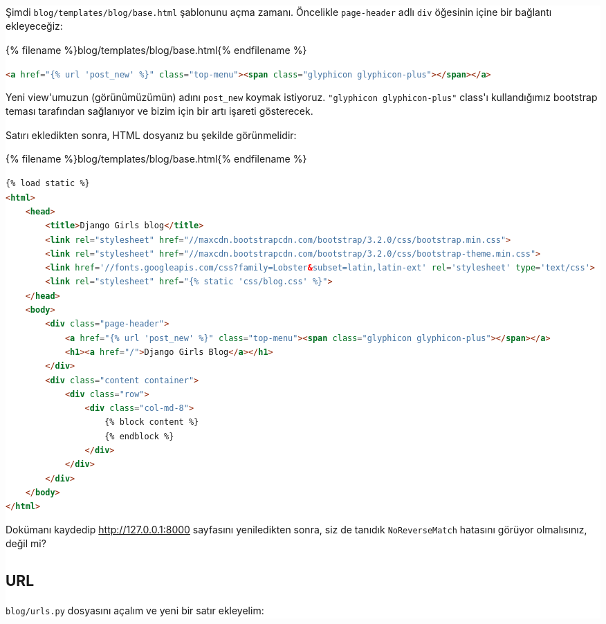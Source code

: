 Şimdi `blog/templates/blog/base.html` şablonunu açma zamanı. Öncelikle `page-header` adlı `div` öğesinin içine bir bağlantı ekleyeceğiz:

{% filename %}blog/templates/blog/base.html{% endfilename %}

```html
<a href="{% url 'post_new' %}" class="top-menu"><span class="glyphicon glyphicon-plus"></span></a>
```

Yeni view'umuzun (görünümüzümün) adını `post_new` koymak istiyoruz. `"glyphicon glyphicon-plus"` class'ı kullandığımız bootstrap teması tarafından sağlanıyor ve bizim için bir artı işareti gösterecek.

Satırı ekledikten sonra, HTML dosyanız bu şekilde görünmelidir:

{% filename %}blog/templates/blog/base.html{% endfilename %}

```html
{% load static %}
<html>
    <head>
        <title>Django Girls blog</title>
        <link rel="stylesheet" href="//maxcdn.bootstrapcdn.com/bootstrap/3.2.0/css/bootstrap.min.css">
        <link rel="stylesheet" href="//maxcdn.bootstrapcdn.com/bootstrap/3.2.0/css/bootstrap-theme.min.css">
        <link href='//fonts.googleapis.com/css?family=Lobster&subset=latin,latin-ext' rel='stylesheet' type='text/css'>
        <link rel="stylesheet" href="{% static 'css/blog.css' %}">
    </head>
    <body>
        <div class="page-header">
            <a href="{% url 'post_new' %}" class="top-menu"><span class="glyphicon glyphicon-plus"></span></a>
            <h1><a href="/">Django Girls Blog</a></h1>
        </div>
        <div class="content container">
            <div class="row">
                <div class="col-md-8">
                    {% block content %}
                    {% endblock %}
                </div>
            </div>
        </div>
    </body>
</html>
```

Dokümanı kaydedip http://127.0.0.1:8000 sayfasını yeniledikten sonra, siz de tanıdık `NoReverseMatch` hatasını görüyor olmalısınız, değil mi?

## URL

`blog/urls.py` dosyasını açalım ve yeni bir satır ekleyelim:
